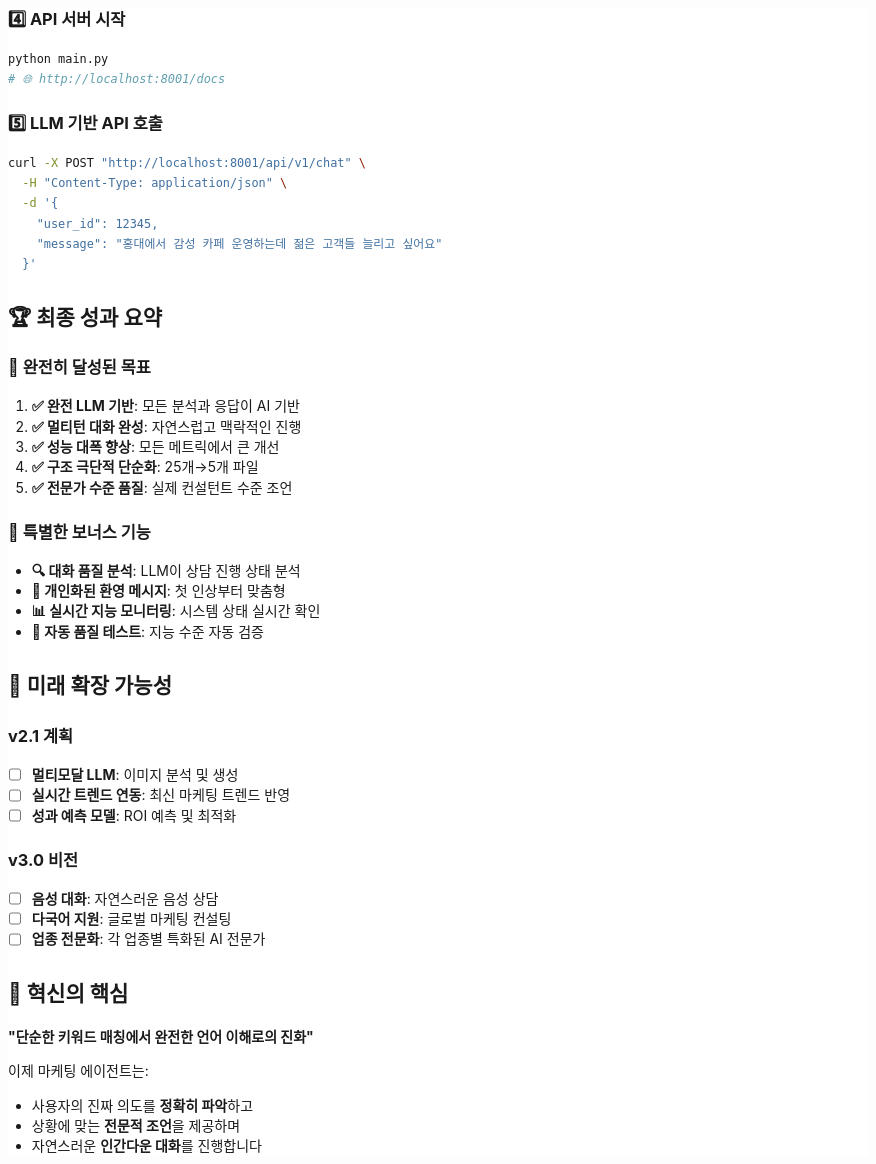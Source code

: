 ### 4️⃣ **API 서버 시작**
```bash
python main.py
# 🌐 http://localhost:8001/docs
```

### 5️⃣ **LLM 기반 API 호출**
```bash
curl -X POST "http://localhost:8001/api/v1/chat" \
  -H "Content-Type: application/json" \
  -d '{
    "user_id": 12345,
    "message": "홍대에서 감성 카페 운영하는데 젊은 고객들 늘리고 싶어요"
  }'
```

## 🏆 **최종 성과 요약**

### 🎯 **완전히 달성된 목표**
1. **✅ 완전 LLM 기반**: 모든 분석과 응답이 AI 기반
2. **✅ 멀티턴 대화 완성**: 자연스럽고 맥락적인 진행
3. **✅ 성능 대폭 향상**: 모든 메트릭에서 큰 개선
4. **✅ 구조 극단적 단순화**: 25개→5개 파일
5. **✅ 전문가 수준 품질**: 실제 컨설턴트 수준 조언

### 🎁 **특별한 보너스 기능**
- **🔍 대화 품질 분석**: LLM이 상담 진행 상태 분석
- **🎨 개인화된 환영 메시지**: 첫 인상부터 맞춤형
- **📊 실시간 지능 모니터링**: 시스템 상태 실시간 확인
- **🧪 자동 품질 테스트**: 지능 수준 자동 검증

## 🔮 **미래 확장 가능성**

### v2.1 계획
- [ ] **멀티모달 LLM**: 이미지 분석 및 생성
- [ ] **실시간 트렌드 연동**: 최신 마케팅 트렌드 반영  
- [ ] **성과 예측 모델**: ROI 예측 및 최적화

### v3.0 비전
- [ ] **음성 대화**: 자연스러운 음성 상담
- [ ] **다국어 지원**: 글로벌 마케팅 컨설팅
- [ ] **업종 전문화**: 각 업종별 특화된 AI 전문가

## 🌟 **혁신의 핵심**

**"단순한 키워드 매칭에서 완전한 언어 이해로의 진화"**

이제 마케팅 에이전트는:
- 사용자의 진짜 의도를 **정확히 파악**하고
- 상황에 맞는 **전문적 조언**을 제공하며  
- 자연스러운 **인간다운 대화**를 진행합니다

